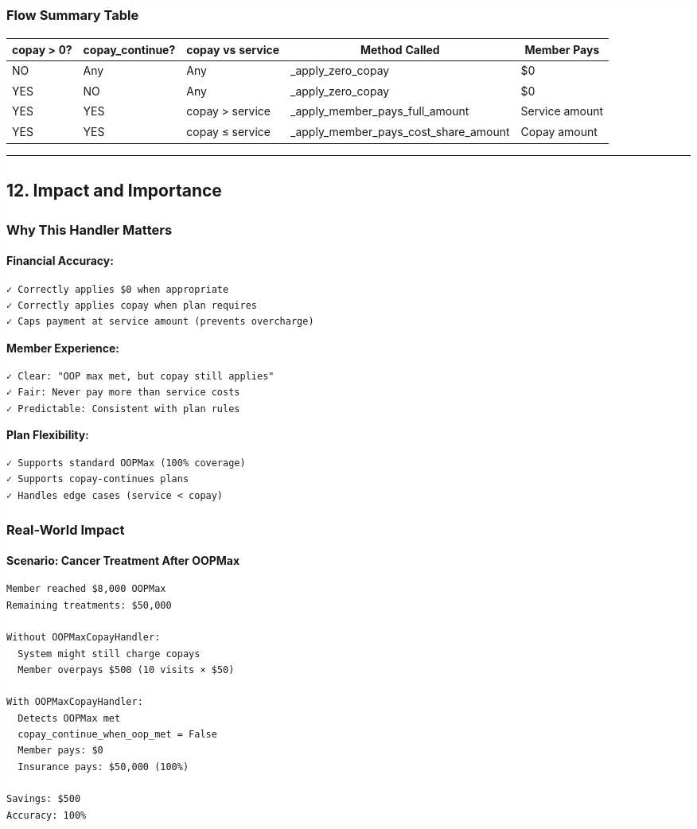 ### Flow Summary Table

| copay > 0? | copay_continue? | copay vs service | Method Called | Member Pays |
|------------|----------------|------------------|---------------|-------------|
| NO | Any | Any | _apply_zero_copay | $0 |
| YES | NO | Any | _apply_zero_copay | $0 |
| YES | YES | copay > service | _apply_member_pays_full_amount | Service amount |
| YES | YES | copay ≤ service | _apply_member_pays_cost_share_amount | Copay amount |

---

## 12. Impact and Importance

### Why This Handler Matters

**Financial Accuracy:**
```
✓ Correctly applies $0 when appropriate
✓ Correctly applies copay when plan requires
✓ Caps payment at service amount (prevents overcharge)
```

**Member Experience:**
```
✓ Clear: "OOP max met, but copay still applies"
✓ Fair: Never pay more than service costs
✓ Predictable: Consistent with plan rules
```

**Plan Flexibility:**
```
✓ Supports standard OOPMax (100% coverage)
✓ Supports copay-continues plans
✓ Handles edge cases (service < copay)
```

### Real-World Impact

**Scenario: Cancer Treatment After OOPMax**

```
Member reached $8,000 OOPMax
Remaining treatments: $50,000

Without OOPMaxCopayHandler:
  System might still charge copays
  Member overpays $500 (10 visits × $50)
  
With OOPMaxCopayHandler:
  Detects OOPMax met
  copay_continue_when_oop_met = False
  Member pays: $0
  Insurance pays: $50,000 (100%)
  
Savings: $500
Accuracy: 100%
```
